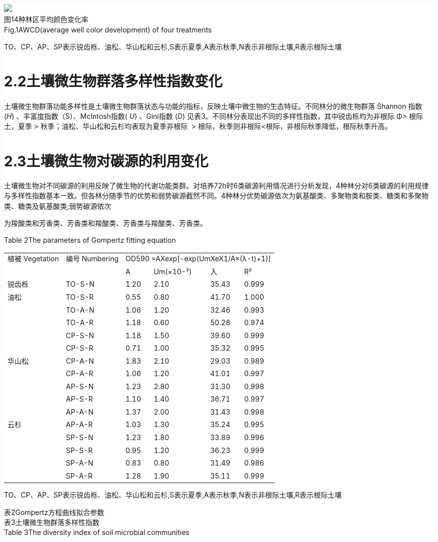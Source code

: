 ![](images/c0eab9f2c03fac58143fb8a7641e3d7ac35bf4691d6c7364c6e3dc433bcccd95.jpg)  
图14种林区平均颜色变化率  
Fig.1AWCD(average well color development) of four treatments

TO、CP、AP、SP表示锐齿栎、油松、华山松和云杉,S表示夏季,A表示秋季,N表示非根际土壤,R表示根际土壤

# 2.2土壤微生物群落多样性指数变化

土壤微生物群落功能多样性是土壤微生物群落状态与功能的指标，反映土壤中微生物的生态特征。不同林分的微生物群落 Shannon 指数 $( H )$ 、丰富度指数（S）、McIntosh指数( $U )$ 、Gini指数 $( D )$ 见表3。不同林分表现出不同的多样性指数，其中锐齿栎均为非根际 $\mathrm { \Phi } >$ 根际土，夏季 $\mathrm { > }$ 秋季；油松、华山松和云杉均表现为夏季非根际 $\ >$ 根际，秋季则非根际<根际，非根际秋季降低，根际秋季升高。

# 2.3土壤微生物对碳源的利用变化

土壤微生物对不同碳源的利用反映了微生物的代谢功能类群。对培养72h时6类碳源利用情况进行分析发现，4种林分对6类碳源的利用规律与多样性指数基本一致。但各林分随季节的优势和弱势碳源截然不同。4种林分优势碳源依次为氨基酸类、多聚物类和胺类、糖类和多聚物类、糖类及氨基酸类;弱势碳源依次

为羧酸类和芳香类、芳香类和羧酸类、芳香类与羧酸类、芳香类。

Table 2The parameters of Gompertz fitting equation   

<html><body><table><tr><td rowspan="2">植被 Vegetation</td><td rowspan="2">编号 Numbering</td><td colspan="4">OD590 =AXexp[-exp(UmXeX1/A×(λ-t)+1)]</td></tr><tr><td>A</td><td>Um(×10-²)</td><td>入</td><td>R²</td></tr><tr><td>锐齿栎</td><td>TO-S-N</td><td>1.20</td><td>2.10</td><td>35.43</td><td>0.999</td></tr><tr><td rowspan="5">油松</td><td>TO-S-R</td><td>0.55</td><td>0.80</td><td>41.70</td><td>1.000</td></tr><tr><td>TO-A-N</td><td>1.06</td><td>1.20</td><td>32.46</td><td>0.993</td></tr><tr><td>TO-A-R</td><td>1.18</td><td>0.60</td><td>50.28</td><td>0.974</td></tr><tr><td>CP-S-N</td><td>1.18</td><td>1.50</td><td>39.60</td><td>0.999</td></tr><tr><td>CP-S-R</td><td>0.71</td><td>1.00</td><td>35.32</td><td>0.995</td></tr><tr><td rowspan="5">华山松</td><td>CP-A-N</td><td>1.83</td><td>2.10</td><td>29.03</td><td>0.989</td></tr><tr><td>CP-A-R</td><td>1.06</td><td>1.20</td><td>41.01</td><td>0.997</td></tr><tr><td>AP-S-N</td><td>1.23</td><td>2.80</td><td>31.30</td><td>0.998</td></tr><tr><td>AP-S-R</td><td>1.10</td><td>1.40</td><td>36.71</td><td>0.997</td></tr><tr><td>AP-A-N</td><td>1.37</td><td>2.00</td><td>31.43</td><td>0.998</td></tr><tr><td rowspan="5">云杉</td><td>AP-A-R</td><td>1.03</td><td>1.30</td><td>35.24</td><td>0.995</td></tr><tr><td>SP-S-N</td><td>1.23</td><td>1.80</td><td>33.89</td><td>0.996</td></tr><tr><td>SP-S-R</td><td>0.95</td><td>1.20</td><td>36.23</td><td>0.999</td></tr><tr><td>SP-A-N</td><td>0.83</td><td>0.80</td><td>31.49</td><td>0.986</td></tr><tr><td>SP-A-R</td><td>1.28</td><td>1.90</td><td>35.11</td><td>0.999</td></tr></table></body></html>

TO、CP、AP、SP表示锐齿栎、油松、华山松和云杉,S表示夏季,A表示秋季,N表示非根际土壤,R表示根际土壤

表2Gompertz方程曲线拟合参数  
表3土壤微生物群落多样性指数  
Table 3The diversity index of soil microbial communities   
